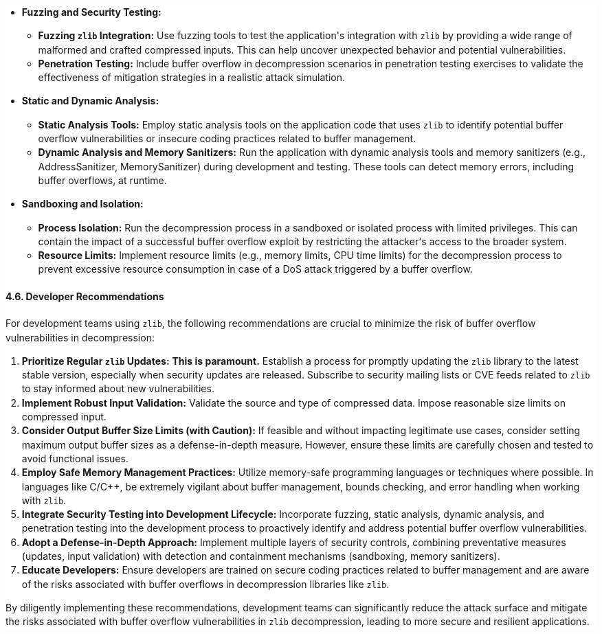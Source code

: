 *   **Fuzzing and Security Testing:**
    *   **Fuzzing `zlib` Integration:**  Use fuzzing tools to test the application's integration with `zlib` by providing a wide range of malformed and crafted compressed inputs. This can help uncover unexpected behavior and potential vulnerabilities.
    *   **Penetration Testing:**  Include buffer overflow in decompression scenarios in penetration testing exercises to validate the effectiveness of mitigation strategies in a realistic attack simulation.

*   **Static and Dynamic Analysis:**
    *   **Static Analysis Tools:**  Employ static analysis tools on the application code that uses `zlib` to identify potential buffer overflow vulnerabilities or insecure coding practices related to buffer management.
    *   **Dynamic Analysis and Memory Sanitizers:**  Run the application with dynamic analysis tools and memory sanitizers (e.g., AddressSanitizer, MemorySanitizer) during development and testing. These tools can detect memory errors, including buffer overflows, at runtime.

*   **Sandboxing and Isolation:**
    *   **Process Isolation:**  Run the decompression process in a sandboxed or isolated process with limited privileges. This can contain the impact of a successful buffer overflow exploit by restricting the attacker's access to the broader system.
    *   **Resource Limits:**  Implement resource limits (e.g., memory limits, CPU time limits) for the decompression process to prevent excessive resource consumption in case of a DoS attack triggered by a buffer overflow.

#### 4.6. Developer Recommendations

For development teams using `zlib`, the following recommendations are crucial to minimize the risk of buffer overflow vulnerabilities in decompression:

1.  **Prioritize Regular `zlib` Updates:**  **This is paramount.**  Establish a process for promptly updating the `zlib` library to the latest stable version, especially when security updates are released. Subscribe to security mailing lists or CVE feeds related to `zlib` to stay informed about new vulnerabilities.
2.  **Implement Robust Input Validation:**  Validate the source and type of compressed data.  Impose reasonable size limits on compressed input.
3.  **Consider Output Buffer Size Limits (with Caution):**  If feasible and without impacting legitimate use cases, consider setting maximum output buffer sizes as a defense-in-depth measure. However, ensure these limits are carefully chosen and tested to avoid functional issues.
4.  **Employ Safe Memory Management Practices:**  Utilize memory-safe programming languages or techniques where possible.  In languages like C/C++, be extremely vigilant about buffer management, bounds checking, and error handling when working with `zlib`.
5.  **Integrate Security Testing into Development Lifecycle:**  Incorporate fuzzing, static analysis, dynamic analysis, and penetration testing into the development process to proactively identify and address potential buffer overflow vulnerabilities.
6.  **Adopt a Defense-in-Depth Approach:**  Implement multiple layers of security controls, combining preventative measures (updates, input validation) with detection and containment mechanisms (sandboxing, memory sanitizers).
7.  **Educate Developers:**  Ensure developers are trained on secure coding practices related to buffer management and are aware of the risks associated with buffer overflows in decompression libraries like `zlib`.

By diligently implementing these recommendations, development teams can significantly reduce the attack surface and mitigate the risks associated with buffer overflow vulnerabilities in `zlib` decompression, leading to more secure and resilient applications.
